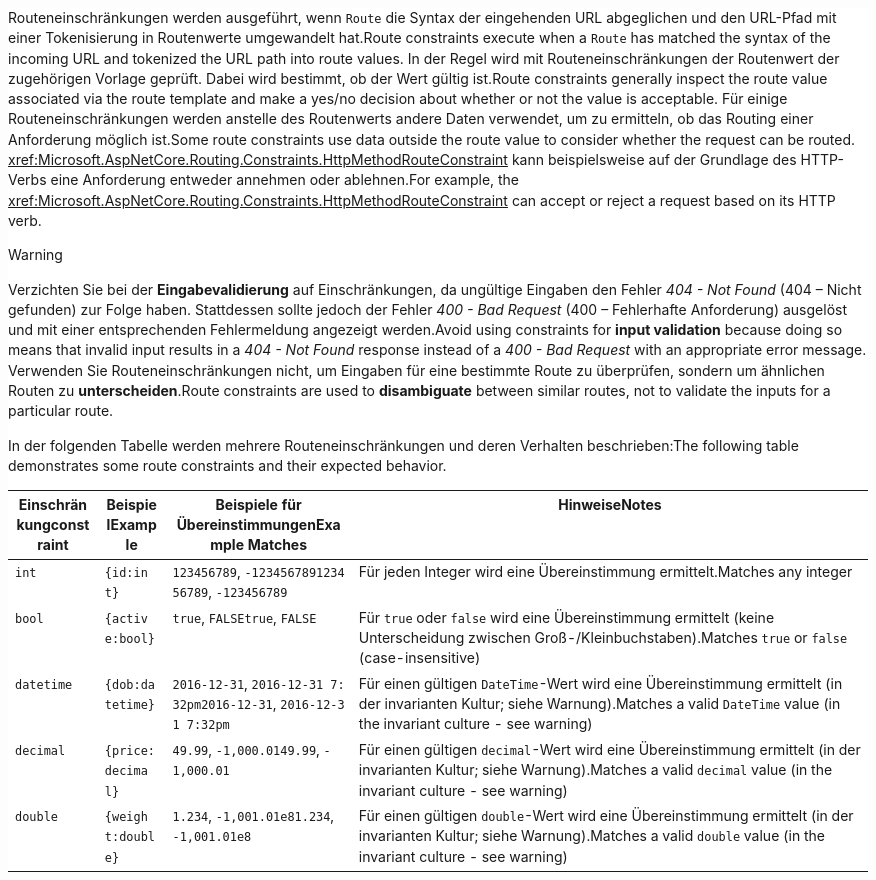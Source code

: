 <span data-ttu-id="5ba1f-349">Routeneinschränkungen werden ausgeführt, wenn `Route` die Syntax der eingehenden URL abgeglichen und den URL-Pfad mit einer Tokenisierung in Routenwerte umgewandelt hat.</span><span class="sxs-lookup"><span data-stu-id="5ba1f-349">Route constraints execute when a `Route` has matched the syntax of the incoming URL and tokenized the URL path into route values.</span></span> <span data-ttu-id="5ba1f-350">In der Regel wird mit Routeneinschränkungen der Routenwert der zugehörigen Vorlage geprüft. Dabei wird bestimmt, ob der Wert gültig ist.</span><span class="sxs-lookup"><span data-stu-id="5ba1f-350">Route constraints generally inspect the route value associated via the route template and make a yes/no decision about whether or not the value is acceptable.</span></span> <span data-ttu-id="5ba1f-351">Für einige Routeneinschränkungen werden anstelle des Routenwerts andere Daten verwendet, um zu ermitteln, ob das Routing einer Anforderung möglich ist.</span><span class="sxs-lookup"><span data-stu-id="5ba1f-351">Some route constraints use data outside the route value to consider whether the request can be routed.</span></span> <span data-ttu-id="5ba1f-352"><xref:Microsoft.AspNetCore.Routing.Constraints.HttpMethodRouteConstraint> kann beispielsweise auf der Grundlage des HTTP-Verbs eine Anforderung entweder annehmen oder ablehnen.</span><span class="sxs-lookup"><span data-stu-id="5ba1f-352">For example, the <xref:Microsoft.AspNetCore.Routing.Constraints.HttpMethodRouteConstraint> can accept or reject a request based on its HTTP verb.</span></span>

> [!WARNING]
> <span data-ttu-id="5ba1f-353">Verzichten Sie bei der **Eingabevalidierung** auf Einschränkungen, da ungültige Eingaben den Fehler *404 - Not Found* (404 – Nicht gefunden) zur Folge haben. Stattdessen sollte jedoch der Fehler *400 - Bad Request* (400 – Fehlerhafte Anforderung) ausgelöst und mit einer entsprechenden Fehlermeldung angezeigt werden.</span><span class="sxs-lookup"><span data-stu-id="5ba1f-353">Avoid using constraints for **input validation** because doing so means that invalid input results in a *404 - Not Found* response instead of a *400 - Bad Request* with an appropriate error message.</span></span> <span data-ttu-id="5ba1f-354">Verwenden Sie Routeneinschränkungen nicht, um Eingaben für eine bestimmte Route zu überprüfen, sondern um ähnlichen Routen zu **unterscheiden**.</span><span class="sxs-lookup"><span data-stu-id="5ba1f-354">Route constraints are used to **disambiguate** between similar routes, not to validate the inputs for a particular route.</span></span>

<span data-ttu-id="5ba1f-355">In der folgenden Tabelle werden mehrere Routeneinschränkungen und deren Verhalten beschrieben:</span><span class="sxs-lookup"><span data-stu-id="5ba1f-355">The following table demonstrates some route constraints and their expected behavior.</span></span>

| <span data-ttu-id="5ba1f-356">Einschränkung</span><span class="sxs-lookup"><span data-stu-id="5ba1f-356">constraint</span></span> | <span data-ttu-id="5ba1f-357">Beispiel</span><span class="sxs-lookup"><span data-stu-id="5ba1f-357">Example</span></span> | <span data-ttu-id="5ba1f-358">Beispiele für Übereinstimmungen</span><span class="sxs-lookup"><span data-stu-id="5ba1f-358">Example Matches</span></span> | <span data-ttu-id="5ba1f-359">Hinweise</span><span class="sxs-lookup"><span data-stu-id="5ba1f-359">Notes</span></span> |
| ---------- | ------- | --------------- | ----- |
| `int` | `{id:int}` | <span data-ttu-id="5ba1f-360">`123456789`, `-123456789`</span><span class="sxs-lookup"><span data-stu-id="5ba1f-360">`123456789`, `-123456789`</span></span>  | <span data-ttu-id="5ba1f-361">Für jeden Integer wird eine Übereinstimmung ermittelt.</span><span class="sxs-lookup"><span data-stu-id="5ba1f-361">Matches any integer</span></span> |
| `bool` | `{active:bool}` | <span data-ttu-id="5ba1f-362">`true`, `FALSE`</span><span class="sxs-lookup"><span data-stu-id="5ba1f-362">`true`, `FALSE`</span></span> | <span data-ttu-id="5ba1f-363">Für `true` oder `false` wird eine Übereinstimmung ermittelt (keine Unterscheidung zwischen Groß-/Kleinbuchstaben).</span><span class="sxs-lookup"><span data-stu-id="5ba1f-363">Matches `true` or `false` (case-insensitive)</span></span> |
| `datetime` | `{dob:datetime}` | <span data-ttu-id="5ba1f-364">`2016-12-31`, `2016-12-31 7:32pm`</span><span class="sxs-lookup"><span data-stu-id="5ba1f-364">`2016-12-31`, `2016-12-31 7:32pm`</span></span>  | <span data-ttu-id="5ba1f-365">Für einen gültigen `DateTime`-Wert wird eine Übereinstimmung ermittelt (in der invarianten Kultur; siehe Warnung).</span><span class="sxs-lookup"><span data-stu-id="5ba1f-365">Matches a valid `DateTime` value (in the invariant culture - see warning)</span></span> |
| `decimal` | `{price:decimal}` | <span data-ttu-id="5ba1f-366">`49.99`, `-1,000.01`</span><span class="sxs-lookup"><span data-stu-id="5ba1f-366">`49.99`, `-1,000.01`</span></span> | <span data-ttu-id="5ba1f-367">Für einen gültigen `decimal`-Wert wird eine Übereinstimmung ermittelt (in der invarianten Kultur; siehe Warnung).</span><span class="sxs-lookup"><span data-stu-id="5ba1f-367">Matches a valid `decimal` value (in the invariant culture - see warning)</span></span> |
| `double` | `{weight:double}` | <span data-ttu-id="5ba1f-368">`1.234`, `-1,001.01e8`</span><span class="sxs-lookup"><span data-stu-id="5ba1f-368">`1.234`, `-1,001.01e8`</span></span> | <span data-ttu-id="5ba1f-369">Für einen gültigen `double`-Wert wird eine Übereinstimmung ermittelt (in der invarianten Kultur; siehe Warnung).</span><span class="sxs-lookup"><span data-stu-id="5ba1f-369">Matches a valid `double` value (in the invariant culture - see warning)</span></span> |